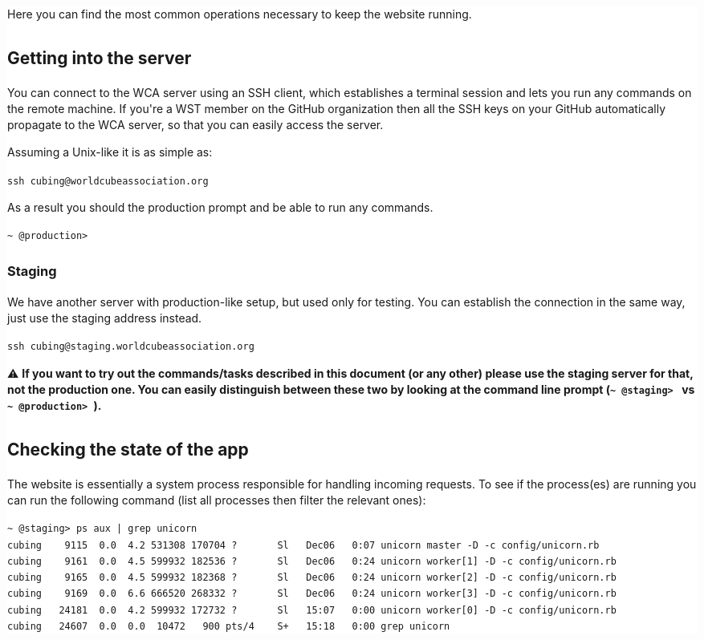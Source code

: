 Here you can find the most common operations necessary to keep the website running.

## Getting into the server

You can connect to the WCA server using an SSH client, which establishes
a terminal session and lets you run any commands on the remote machine.
If you're a WST member on the GitHub organization then all the SSH keys
on your GitHub automatically propagate to the WCA server, so that you can
easily access the server.

Assuming a Unix-like it is as simple as:

```shell
ssh cubing@worldcubeassociation.org
```

As a result you should the production prompt and be able to run any commands.

```shell
~ @production>
```

### Staging

We have another server with production-like setup, but used only for testing.
You can establish the connection in the same way, just use the staging address instead.

```shell
ssh cubing@staging.worldcubeassociation.org
```

⚠️ **If you want to try out the commands/tasks described in this document (or any other) please
use the staging server for that, not the production one. You can easily distinguish between
these two by looking at the command line prompt (`~ @staging> ` vs `~ @production> `).**

## Checking the state of the app

The website is essentially a system process responsible for handling incoming requests.
To see if the process(es) are running you can run the following command (list all processes then filter the relevant ones):

```shell
~ @staging> ps aux | grep unicorn
cubing    9115  0.0  4.2 531308 170704 ?       Sl   Dec06   0:07 unicorn master -D -c config/unicorn.rb
cubing    9161  0.0  4.5 599932 182536 ?       Sl   Dec06   0:24 unicorn worker[1] -D -c config/unicorn.rb
cubing    9165  0.0  4.5 599932 182368 ?       Sl   Dec06   0:24 unicorn worker[2] -D -c config/unicorn.rb
cubing    9169  0.0  6.6 666520 268332 ?       Sl   Dec06   0:24 unicorn worker[3] -D -c config/unicorn.rb
cubing   24181  0.0  4.2 599932 172732 ?       Sl   15:07   0:00 unicorn worker[0] -D -c config/unicorn.rb
cubing   24607  0.0  0.0  10472   900 pts/4    S+   15:18   0:00 grep unicorn
```
